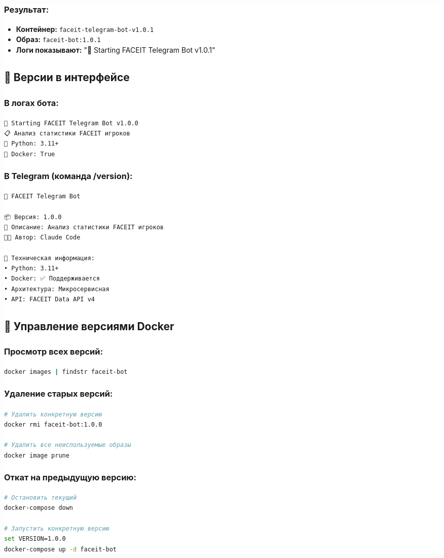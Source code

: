 ### **Результат:**
- **Контейнер:** `faceit-telegram-bot-v1.0.1`
- **Образ:** `faceit-bot:1.0.1`  
- **Логи показывают:** "🚀 Starting FACEIT Telegram Bot v1.0.1"

## 🎨 Версии в интерфейсе

### **В логах бота:**
```
🚀 Starting FACEIT Telegram Bot v1.0.0
📋 Анализ статистики FACEIT игроков
🐍 Python: 3.11+
🐳 Docker: True
```

### **В Telegram (команда /version):**
```
🤖 FACEIT Telegram Bot

📦 Версия: 1.0.0
📝 Описание: Анализ статистики FACEIT игроков
👨‍💻 Автор: Claude Code

🔧 Техническая информация:
• Python: 3.11+
• Docker: ✅ Поддерживается
• Архитектура: Микросервисная
• API: FACEIT Data API v4
```

## 🔄 Управление версиями Docker

### **Просмотр всех версий:**
```bash
docker images | findstr faceit-bot
```

### **Удаление старых версий:**
```bash
# Удалить конкретную версию
docker rmi faceit-bot:1.0.0

# Удалить все неиспользуемые образы
docker image prune
```

### **Откат на предыдущую версию:**
```bash
# Остановить текущий
docker-compose down

# Запустить конкретную версию
set VERSION=1.0.0
docker-compose up -d faceit-bot
```
